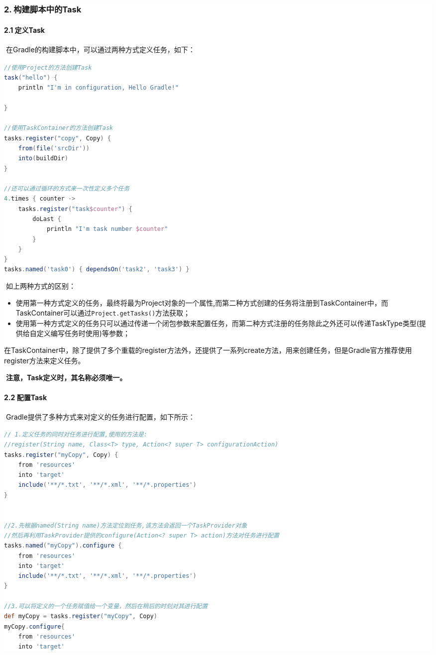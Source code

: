 ### 2. 构建脚本中的Task

#### 2.1 定义Task

​	在Gradle的构建脚本中，可以通过两种方式定义任务，如下：

```groovy
//使用Project的方法创建Task
task("hello") {
    println "I'm in configuration, Hello Gradle!"

}

//使用TaskContainer的方法创建Task
tasks.register("copy", Copy) {
    from(file('srcDir'))
    into(buildDir)
}

//还可以通过循环的方式来一次性定义多个任务
4.times { counter ->
    tasks.register("task$counter") {
        doLast {
            println "I'm task number $counter"
        }
    }
}
tasks.named('task0') { dependsOn('task2', 'task3') }
```

​	如上两种方式的区别：

- 使用第一种方式定义的任务，最终将最为Project对象的一个属性,而第二种方式创建的任务将注册到TaskContainer中，而TaskContainer可以通过`Project.getTasks()`方法获取；
- 使用第一种方式定义的任务只可以通过传递一个闭包参数来配置任务，而第二种方式注册的任务除此之外还可以传递TaskType类型(提供给自定义编写任务时使用)等参数；

​    在TaskContainer中，除了提供了多个重载的register方法外，还提供了一系列create方法，用来创建任务，但是Gradle官方推荐使用register方法来定义任务。

​	**注意，Task定义时，其名称必须唯一。**

#### 2.2 配置Task

​	Gradle提供了多种方式来对定义的任务进行配置，如下所示：

```groovy
// 1.定义任务的同时对任务进行配置,使用的方法是:
//register(String name, Class<T> type, Action<? super T> configurationAction)
tasks.register("myCopy", Copy) {
    from 'resources'
    into 'target'
    include('**/*.txt', '**/*.xml', '**/*.properties')
}


//2.先根据named(String name)方法定位到任务,该方法会返回一个TaskProvider对象
//然后再利用TaskProvider提供的configure(Action<? super T> action)方法对任务进行配置
tasks.named("myCopy").configure {
    from 'resources'
    into 'target'
    include('**/*.txt', '**/*.xml', '**/*.properties')
}

//3.可以将定义的一个任务赋值给一个变量，然后在稍后的时刻对其进行配置
def myCopy = tasks.register("myCopy", Copy)
myCopy.configure{
    from 'resources'
    into 'target'
```